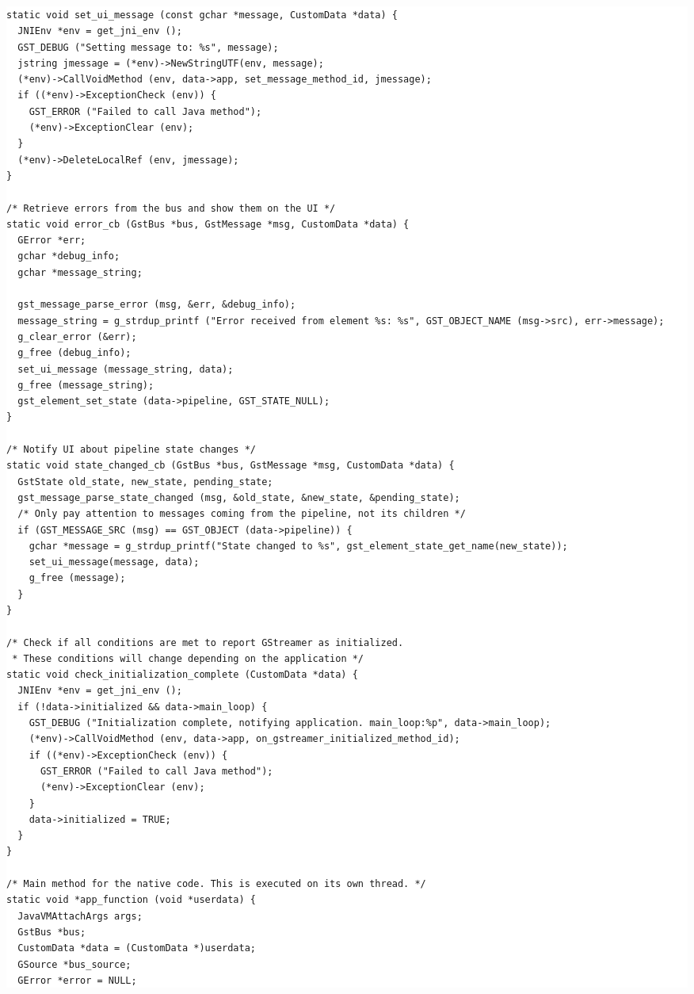``` lang=c
static void set_ui_message (const gchar *message, CustomData *data) {
  JNIEnv *env = get_jni_env ();
  GST_DEBUG ("Setting message to: %s", message);
  jstring jmessage = (*env)->NewStringUTF(env, message);
  (*env)->CallVoidMethod (env, data->app, set_message_method_id, jmessage);
  if ((*env)->ExceptionCheck (env)) {
    GST_ERROR ("Failed to call Java method");
    (*env)->ExceptionClear (env);
  }
  (*env)->DeleteLocalRef (env, jmessage);
}

/* Retrieve errors from the bus and show them on the UI */
static void error_cb (GstBus *bus, GstMessage *msg, CustomData *data) {
  GError *err;
  gchar *debug_info;
  gchar *message_string;

  gst_message_parse_error (msg, &err, &debug_info);
  message_string = g_strdup_printf ("Error received from element %s: %s", GST_OBJECT_NAME (msg->src), err->message);
  g_clear_error (&err);
  g_free (debug_info);
  set_ui_message (message_string, data);
  g_free (message_string);
  gst_element_set_state (data->pipeline, GST_STATE_NULL);
}

/* Notify UI about pipeline state changes */
static void state_changed_cb (GstBus *bus, GstMessage *msg, CustomData *data) {
  GstState old_state, new_state, pending_state;
  gst_message_parse_state_changed (msg, &old_state, &new_state, &pending_state);
  /* Only pay attention to messages coming from the pipeline, not its children */
  if (GST_MESSAGE_SRC (msg) == GST_OBJECT (data->pipeline)) {
    gchar *message = g_strdup_printf("State changed to %s", gst_element_state_get_name(new_state));
    set_ui_message(message, data);
    g_free (message);
  }
}

/* Check if all conditions are met to report GStreamer as initialized.
 * These conditions will change depending on the application */
static void check_initialization_complete (CustomData *data) {
  JNIEnv *env = get_jni_env ();
  if (!data->initialized && data->main_loop) {
    GST_DEBUG ("Initialization complete, notifying application. main_loop:%p", data->main_loop);
    (*env)->CallVoidMethod (env, data->app, on_gstreamer_initialized_method_id);
    if ((*env)->ExceptionCheck (env)) {
      GST_ERROR ("Failed to call Java method");
      (*env)->ExceptionClear (env);
    }
    data->initialized = TRUE;
  }
}

/* Main method for the native code. This is executed on its own thread. */
static void *app_function (void *userdata) {
  JavaVMAttachArgs args;
  GstBus *bus;
  CustomData *data = (CustomData *)userdata;
  GSource *bus_source;
  GError *error = NULL;

```